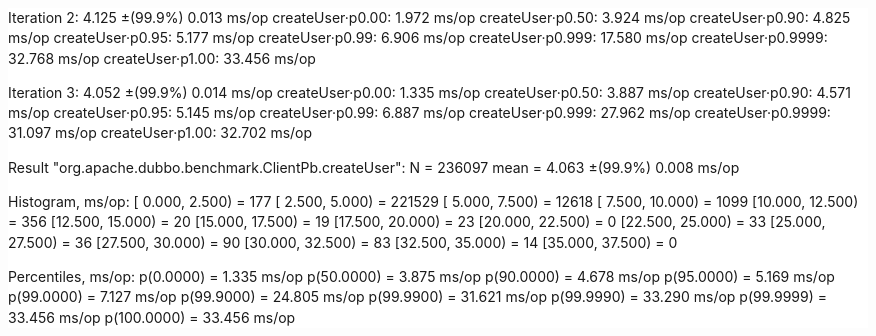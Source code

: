 Iteration   2: 4.125 ±(99.9%) 0.013 ms/op
                 createUser·p0.00:   1.972 ms/op
                 createUser·p0.50:   3.924 ms/op
                 createUser·p0.90:   4.825 ms/op
                 createUser·p0.95:   5.177 ms/op
                 createUser·p0.99:   6.906 ms/op
                 createUser·p0.999:  17.580 ms/op
                 createUser·p0.9999: 32.768 ms/op
                 createUser·p1.00:   33.456 ms/op

Iteration   3: 4.052 ±(99.9%) 0.014 ms/op
                 createUser·p0.00:   1.335 ms/op
                 createUser·p0.50:   3.887 ms/op
                 createUser·p0.90:   4.571 ms/op
                 createUser·p0.95:   5.145 ms/op
                 createUser·p0.99:   6.887 ms/op
                 createUser·p0.999:  27.962 ms/op
                 createUser·p0.9999: 31.097 ms/op
                 createUser·p1.00:   32.702 ms/op



Result "org.apache.dubbo.benchmark.ClientPb.createUser":
  N = 236097
  mean =      4.063 ±(99.9%) 0.008 ms/op

  Histogram, ms/op:
    [ 0.000,  2.500) = 177 
    [ 2.500,  5.000) = 221529 
    [ 5.000,  7.500) = 12618 
    [ 7.500, 10.000) = 1099 
    [10.000, 12.500) = 356 
    [12.500, 15.000) = 20 
    [15.000, 17.500) = 19 
    [17.500, 20.000) = 23 
    [20.000, 22.500) = 0 
    [22.500, 25.000) = 33 
    [25.000, 27.500) = 36 
    [27.500, 30.000) = 90 
    [30.000, 32.500) = 83 
    [32.500, 35.000) = 14 
    [35.000, 37.500) = 0 

  Percentiles, ms/op:
      p(0.0000) =      1.335 ms/op
     p(50.0000) =      3.875 ms/op
     p(90.0000) =      4.678 ms/op
     p(95.0000) =      5.169 ms/op
     p(99.0000) =      7.127 ms/op
     p(99.9000) =     24.805 ms/op
     p(99.9900) =     31.621 ms/op
     p(99.9990) =     33.290 ms/op
     p(99.9999) =     33.456 ms/op
    p(100.0000) =     33.456 ms/op
